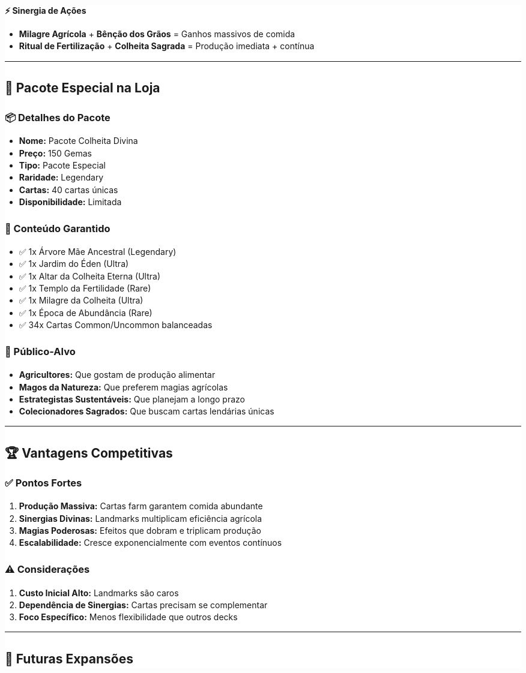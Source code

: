 #### ⚡ Sinergia de Ações
- **Milagre Agrícola** + **Bênção dos Grãos** = Ganhos massivos de comida
- **Ritual de Fertilização** + **Colheita Sagrada** = Produção imediata + contínua

---

## 💎 Pacote Especial na Loja

### 📦 Detalhes do Pacote
- **Nome:** Pacote Colheita Divina
- **Preço:** 150 Gemas
- **Tipo:** Pacote Especial
- **Raridade:** Legendary
- **Cartas:** 40 cartas únicas
- **Disponibilidade:** Limitada

### 🎁 Conteúdo Garantido
- ✅ 1x Árvore Mãe Ancestral (Legendary)
- ✅ 1x Jardim do Éden (Ultra)
- ✅ 1x Altar da Colheita Eterna (Ultra)
- ✅ 1x Templo da Fertilidade (Rare)
- ✅ 1x Milagre da Colheita (Ultra)
- ✅ 1x Época de Abundância (Rare)
- ✅ 34x Cartas Common/Uncommon balanceadas

### 🎯 Público-Alvo
- **Agricultores:** Que gostam de produção alimentar
- **Magos da Natureza:** Que preferem magias agrícolas
- **Estrategistas Sustentáveis:** Que planejam a longo prazo
- **Colecionadores Sagrados:** Que buscam cartas lendárias únicas

---

## 🏆 Vantagens Competitivas

### ✅ Pontos Fortes
1. **Produção Massiva:** Cartas farm garantem comida abundante
2. **Sinergias Divinas:** Landmarks multiplicam eficiência agrícola
3. **Magias Poderosas:** Efeitos que dobram e triplicam produção
4. **Escalabilidade:** Cresce exponencialmente com eventos contínuos

### ⚠️ Considerações
1. **Custo Inicial Alto:** Landmarks são caros
2. **Dependência de Sinergias:** Cartas precisam se complementar
3. **Foco Específico:** Menos flexibilidade que outros decks

---

## 🔮 Futuras Expansões
